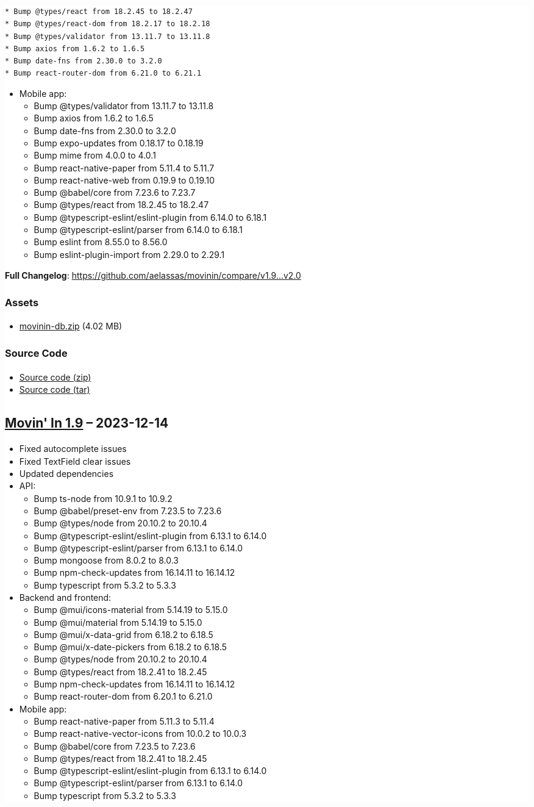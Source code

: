     * Bump @types/react from 18.2.45 to 18.2.47
    * Bump @types/react-dom from 18.2.17 to 18.2.18
    * Bump @types/validator from 13.11.7 to 13.11.8
    * Bump axios from 1.6.2 to 1.6.5
    * Bump date-fns from 2.30.0 to 3.2.0
    * Bump react-router-dom from 6.21.0 to 6.21.1
* Mobile app:
    * Bump @types/validator from 13.11.7 to 13.11.8
    * Bump axios from 1.6.2 to 1.6.5
    * Bump date-fns from 2.30.0 to 3.2.0
    * Bump expo-updates from 0.18.17 to 0.18.19
    * Bump mime from 4.0.0 to 4.0.1
    * Bump react-native-paper from 5.11.4 to 5.11.7
    * Bump react-native-web from 0.19.9 to 0.19.10
    * Bump @babel/core from 7.23.6 to 7.23.7
    * Bump @types/react from 18.2.45 to 18.2.47
    * Bump @typescript-eslint/eslint-plugin from 6.14.0 to 6.18.1
    * Bump @typescript-eslint/parser from 6.14.0 to 6.18.1
    * Bump eslint from 8.55.0 to 8.56.0
    * Bump eslint-plugin-import from 2.29.0 to 2.29.1

**Full Changelog**: https://github.com/aelassas/movinin/compare/v1.9...v2.0

### Assets
- [movinin-db.zip](https://github.com/aelassas/movinin/releases/download/v2.0/movinin-db.zip) (4.02 MB)

### Source Code
- [Source code (zip)](https://api.github.com/repos/aelassas/movinin/zipball/v2.0)
- [Source code (tar)](https://api.github.com/repos/aelassas/movinin/tarball/v2.0)

## [Movin' In 1.9](https://github.com/aelassas/movinin/releases/tag/v1.9) – 2023-12-14

* Fixed autocomplete issues
* Fixed TextField clear issues
* Updated dependencies
* API:
    * Bump ts-node from 10.9.1 to 10.9.2
    * Bump @babel/preset-env from 7.23.5 to 7.23.6
    * Bump @types/node from 20.10.2 to 20.10.4
    * Bump @typescript-eslint/eslint-plugin from 6.13.1 to 6.14.0
    * Bump @typescript-eslint/parser from 6.13.1 to 6.14.0
    * Bump mongoose from 8.0.2 to 8.0.3
    * Bump npm-check-updates from 16.14.11 to 16.14.12
    * Bump typescript from 5.3.2 to 5.3.3
* Backend and frontend:
    * Bump @mui/icons-material from 5.14.19 to 5.15.0
    * Bump @mui/material from 5.14.19 to 5.15.0
    * Bump @mui/x-data-grid from 6.18.2 to 6.18.5
    * Bump @mui/x-date-pickers from 6.18.2 to 6.18.5
    * Bump @types/node from 20.10.2 to 20.10.4
    * Bump @types/react from 18.2.41 to 18.2.45
    * Bump npm-check-updates from 16.14.11 to 16.14.12
    * Bump react-router-dom from 6.20.1 to 6.21.0
* Mobile app:
    * Bump react-native-paper from 5.11.3 to 5.11.4
    * Bump react-native-vector-icons from 10.0.2 to 10.0.3
    * Bump @babel/core from 7.23.5 to 7.23.6
    * Bump @types/react from 18.2.41 to 18.2.45
    * Bump @typescript-eslint/eslint-plugin from 6.13.1 to 6.14.0
    * Bump @typescript-eslint/parser from 6.13.1 to 6.14.0
    * Bump typescript from 5.3.2 to 5.3.3
